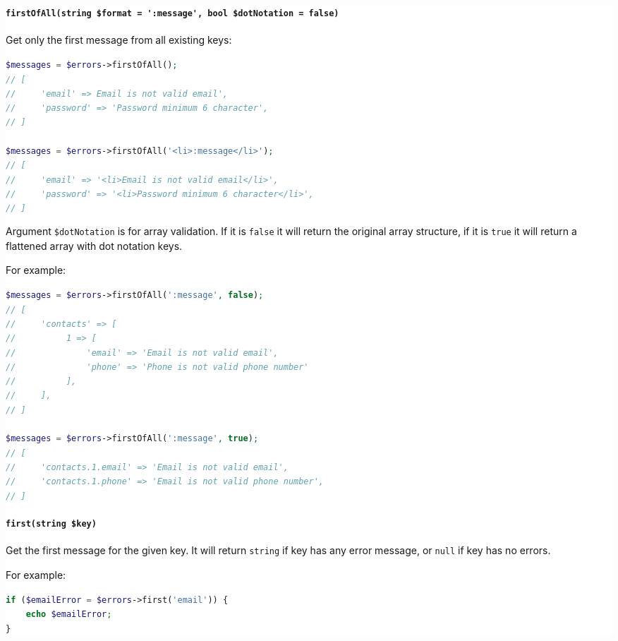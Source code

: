 
#### `firstOfAll(string $format = ':message', bool $dotNotation = false)`

Get only the first message from all existing keys:

```php
$messages = $errors->firstOfAll();
// [
//     'email' => Email is not valid email',
//     'password' => 'Password minimum 6 character',
// ]

$messages = $errors->firstOfAll('<li>:message</li>');
// [
//     'email' => '<li>Email is not valid email</li>',
//     'password' => '<li>Password minimum 6 character</li>',
// ]
```

Argument `$dotNotation` is for array validation. If it is `false` it will return the original array structure,
if it is `true` it will return a flattened array with dot notation keys.

For example:

```php
$messages = $errors->firstOfAll(':message', false);
// [
//     'contacts' => [
//          1 => [
//              'email' => 'Email is not valid email',
//              'phone' => 'Phone is not valid phone number'
//          ],
//     ],
// ]

$messages = $errors->firstOfAll(':message', true);
// [
//     'contacts.1.email' => 'Email is not valid email',
//     'contacts.1.phone' => 'Email is not valid phone number',
// ]
```

#### `first(string $key)`

Get the first message for the given key. It will return `string` if key has any error message, or `null` if key has no errors.

For example:

```php
if ($emailError = $errors->first('email')) {
    echo $emailError;
}
```
